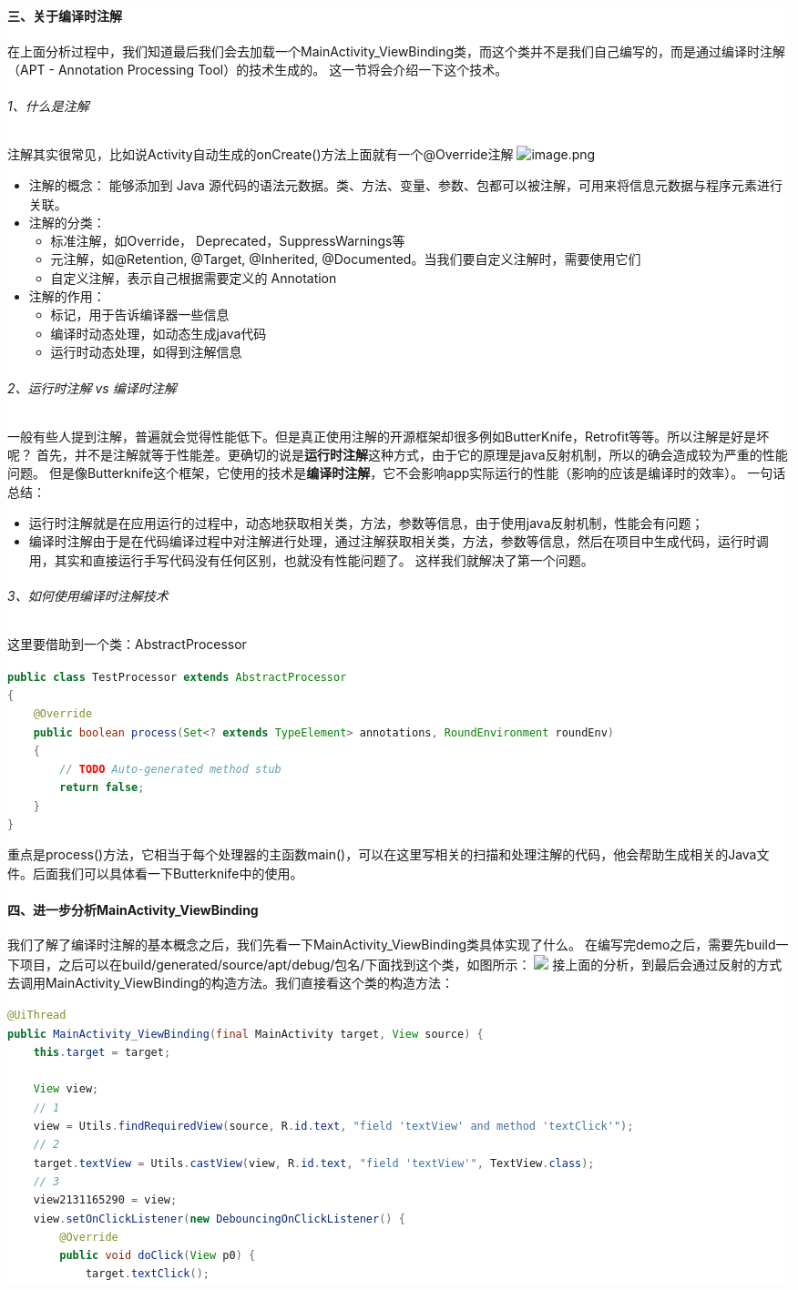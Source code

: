 #### 三、关于编译时注解
在上面分析过程中，我们知道最后我们会去加载一个MainActivity_ViewBinding类，而这个类并不是我们自己编写的，而是通过编译时注解（APT - Annotation Processing Tool）的技术生成的。
这一节将会介绍一下这个技术。
###### 1、什么是注解
注解其实很常见，比如说Activity自动生成的onCreate()方法上面就有一个@Override注解
![image.png](http://upload-images.jianshu.io/upload_images/1963233-e412f8720ea36e4e.png?imageMogr2/auto-orient/strip%7CimageView2/2/w/800)
- 注解的概念：
能够添加到 Java 源代码的语法元数据。类、方法、变量、参数、包都可以被注解，可用来将信息元数据与程序元素进行关联。
- 注解的分类：
  * 标准注解，如Override， Deprecated，SuppressWarnings等
  * 元注解，如@Retention, @Target, @Inherited, @Documented。当我们要自定义注解时，需要使用它们
  * 自定义注解，表示自己根据需要定义的 Annotation
- 注解的作用：
  * 标记，用于告诉编译器一些信息
  * 编译时动态处理，如动态生成java代码
  * 运行时动态处理，如得到注解信息

###### 2、运行时注解 vs 编译时注解
一般有些人提到注解，普遍就会觉得性能低下。但是真正使用注解的开源框架却很多例如ButterKnife，Retrofit等等。所以注解是好是坏呢？
首先，并不是注解就等于性能差。更确切的说是**运行时注解**这种方式，由于它的原理是java反射机制，所以的确会造成较为严重的性能问题。
但是像Butterknife这个框架，它使用的技术是**编译时注解**，它不会影响app实际运行的性能（影响的应该是编译时的效率）。
一句话总结：
- 运行时注解就是在应用运行的过程中，动态地获取相关类，方法，参数等信息，由于使用java反射机制，性能会有问题；
- 编译时注解由于是在代码编译过程中对注解进行处理，通过注解获取相关类，方法，参数等信息，然后在项目中生成代码，运行时调用，其实和直接运行手写代码没有任何区别，也就没有性能问题了。
这样我们就解决了第一个问题。

###### 3、如何使用编译时注解技术
这里要借助到一个类：AbstractProcessor
```java
public class TestProcessor extends AbstractProcessor  
{    
    @Override  
    public boolean process(Set<? extends TypeElement> annotations, RoundEnvironment roundEnv)  
    {  
        // TODO Auto-generated method stub  
        return false;  
    }    
}  
```
重点是process()方法，它相当于每个处理器的主函数main()，可以在这里写相关的扫描和处理注解的代码，他会帮助生成相关的Java文件。后面我们可以具体看一下Butterknife中的使用。

#### 四、进一步分析MainActivity_ViewBinding
我们了解了编译时注解的基本概念之后，我们先看一下MainActivity_ViewBinding类具体实现了什么。
在编写完demo之后，需要先build一下项目，之后可以在build/generated/source/apt/debug/包名/下面找到这个类，如图所示：
![](http://upload-images.jianshu.io/upload_images/1963233-05bfdab2cc7029d7.png?imageMogr2/auto-orient/strip%7CimageView2/2/w/840)
接上面的分析，到最后会通过反射的方式去调用MainActivity_ViewBinding的构造方法。我们直接看这个类的构造方法：
```java
@UiThread
public MainActivity_ViewBinding(final MainActivity target, View source) {
    this.target = target;

    View view;
    // 1
    view = Utils.findRequiredView(source, R.id.text, "field 'textView' and method 'textClick'");
    // 2
    target.textView = Utils.castView(view, R.id.text, "field 'textView'", TextView.class);
    // 3
    view2131165290 = view;
    view.setOnClickListener(new DebouncingOnClickListener() {
        @Override
        public void doClick(View p0) {
            target.textClick();
```